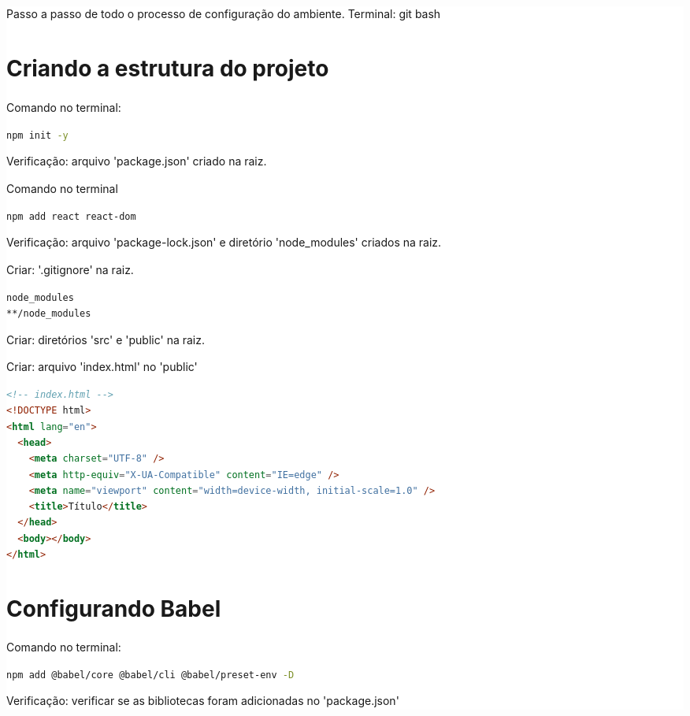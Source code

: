 Passo a passo de todo o processo de configuração do ambiente.
Terminal: git bash

# Criando a estrutura do projeto

Comando no terminal:

```bash
npm init -y
```

Verificação:
arquivo 'package.json' criado na raiz.

Comando no terminal

```bash
npm add react react-dom
```

Verificação:
arquivo 'package-lock.json' e diretório 'node_modules' criados na raiz.

Criar: '.gitignore' na raiz.

```
node_modules
**/node_modules
```

Criar: diretórios 'src' e 'public' na raiz.

Criar: arquivo 'index.html' no 'public'

```html
<!-- index.html -->
<!DOCTYPE html>
<html lang="en">
  <head>
    <meta charset="UTF-8" />
    <meta http-equiv="X-UA-Compatible" content="IE=edge" />
    <meta name="viewport" content="width=device-width, initial-scale=1.0" />
    <title>Título</title>
  </head>
  <body></body>
</html>
```

# Configurando Babel

Comando no terminal:

```bash
npm add @babel/core @babel/cli @babel/preset-env -D
```

Verificação: verificar se as bibliotecas foram adicionadas no 'package.json'
